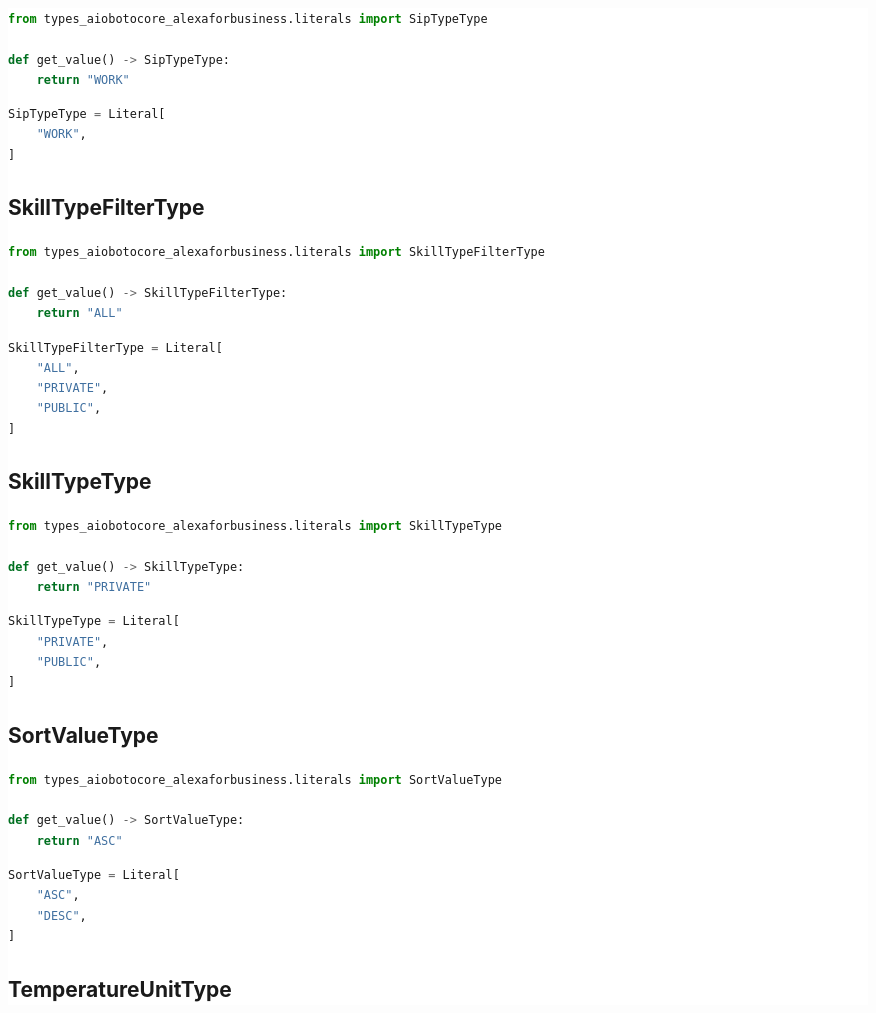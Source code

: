 ```python title="Usage Example"
from types_aiobotocore_alexaforbusiness.literals import SipTypeType

def get_value() -> SipTypeType:
    return "WORK"
```

```python title="Definition"
SipTypeType = Literal[
    "WORK",
]
```
## SkillTypeFilterType

```python title="Usage Example"
from types_aiobotocore_alexaforbusiness.literals import SkillTypeFilterType

def get_value() -> SkillTypeFilterType:
    return "ALL"
```

```python title="Definition"
SkillTypeFilterType = Literal[
    "ALL",
    "PRIVATE",
    "PUBLIC",
]
```
## SkillTypeType

```python title="Usage Example"
from types_aiobotocore_alexaforbusiness.literals import SkillTypeType

def get_value() -> SkillTypeType:
    return "PRIVATE"
```

```python title="Definition"
SkillTypeType = Literal[
    "PRIVATE",
    "PUBLIC",
]
```
## SortValueType

```python title="Usage Example"
from types_aiobotocore_alexaforbusiness.literals import SortValueType

def get_value() -> SortValueType:
    return "ASC"
```

```python title="Definition"
SortValueType = Literal[
    "ASC",
    "DESC",
]
```
## TemperatureUnitType

